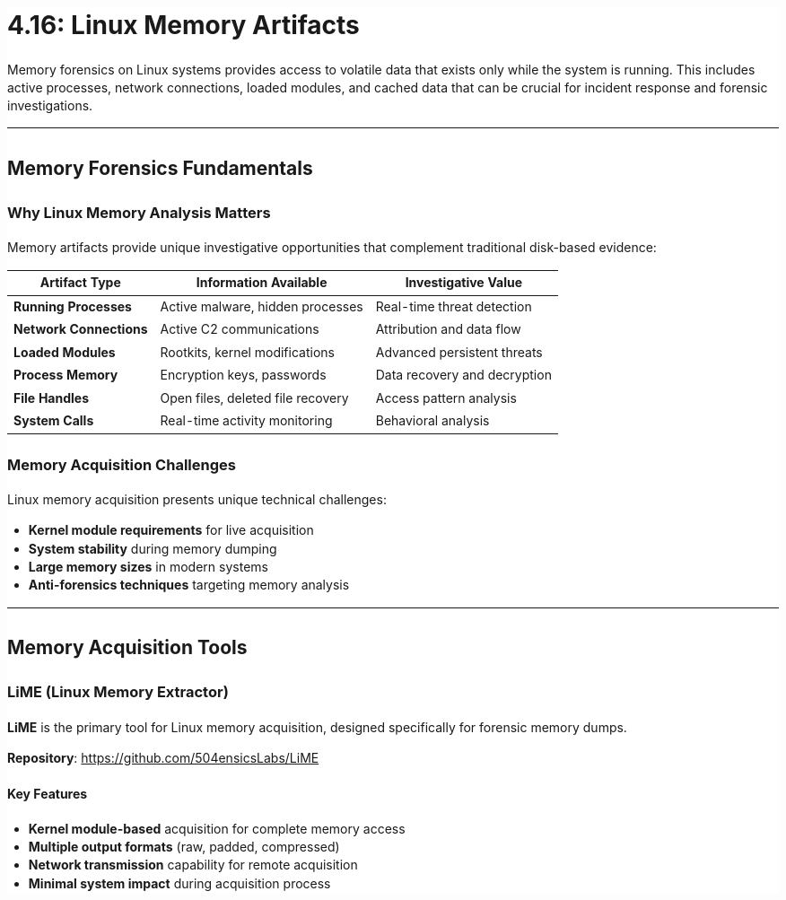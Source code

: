 # 4.16: Linux Memory Artifacts

Memory forensics on Linux systems provides access to volatile data that exists only while the system is running. This includes active processes, network connections, loaded modules, and cached data that can be crucial for incident response and forensic investigations.

---

## Memory Forensics Fundamentals

### Why Linux Memory Analysis Matters

Memory artifacts provide unique investigative opportunities that complement traditional disk-based evidence:

| Artifact Type | Information Available | Investigative Value |
|---------------|----------------------|-------------------|
| **Running Processes** | Active malware, hidden processes | Real-time threat detection |
| **Network Connections** | Active C2 communications | Attribution and data flow |
| **Loaded Modules** | Rootkits, kernel modifications | Advanced persistent threats |
| **Process Memory** | Encryption keys, passwords | Data recovery and decryption |
| **File Handles** | Open files, deleted file recovery | Access pattern analysis |
| **System Calls** | Real-time activity monitoring | Behavioral analysis |

### Memory Acquisition Challenges

Linux memory acquisition presents unique technical challenges:
- **Kernel module requirements** for live acquisition
- **System stability** during memory dumping
- **Large memory sizes** in modern systems
- **Anti-forensics techniques** targeting memory analysis

---

## Memory Acquisition Tools

### LiME (Linux Memory Extractor)

**LiME** is the primary tool for Linux memory acquisition, designed specifically for forensic memory dumps.

**Repository**: https://github.com/504ensicsLabs/LiME

#### Key Features
- **Kernel module-based** acquisition for complete memory access
- **Multiple output formats** (raw, padded, compressed)
- **Network transmission** capability for remote acquisition
- **Minimal system impact** during acquisition process
